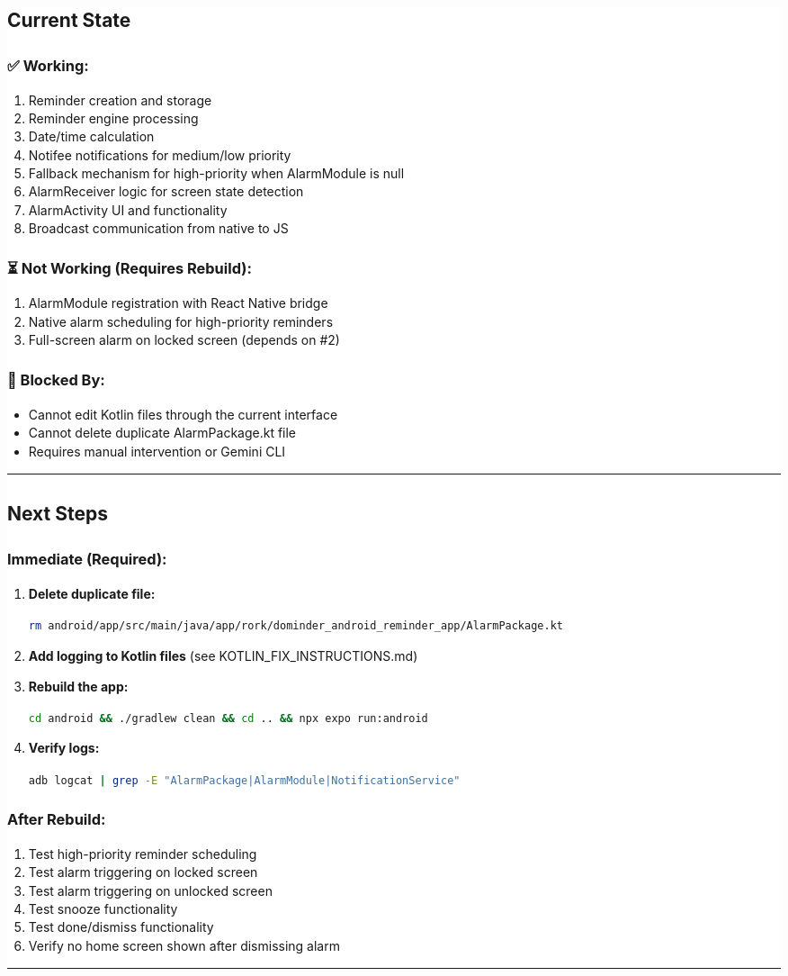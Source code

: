 
## Current State

### ✅ Working:
1. Reminder creation and storage
2. Reminder engine processing
3. Date/time calculation
4. Notifee notifications for medium/low priority
5. Fallback mechanism for high-priority when AlarmModule is null
6. AlarmReceiver logic for screen state detection
7. AlarmActivity UI and functionality
8. Broadcast communication from native to JS

### ⏳ Not Working (Requires Rebuild):
1. AlarmModule registration with React Native bridge
2. Native alarm scheduling for high-priority reminders
3. Full-screen alarm on locked screen (depends on #2)

### 🔧 Blocked By:
- Cannot edit Kotlin files through the current interface
- Cannot delete duplicate AlarmPackage.kt file
- Requires manual intervention or Gemini CLI

---

## Next Steps

### Immediate (Required):
1. **Delete duplicate file:**
   ```bash
   rm android/app/src/main/java/app/rork/dominder_android_reminder_app/AlarmPackage.kt
   ```

2. **Add logging to Kotlin files** (see KOTLIN_FIX_INSTRUCTIONS.md)

3. **Rebuild the app:**
   ```bash
   cd android && ./gradlew clean && cd .. && npx expo run:android
   ```

4. **Verify logs:**
   ```bash
   adb logcat | grep -E "AlarmPackage|AlarmModule|NotificationService"
   ```

### After Rebuild:
1. Test high-priority reminder scheduling
2. Test alarm triggering on locked screen
3. Test alarm triggering on unlocked screen
4. Test snooze functionality
5. Test done/dismiss functionality
6. Verify no home screen shown after dismissing alarm

---